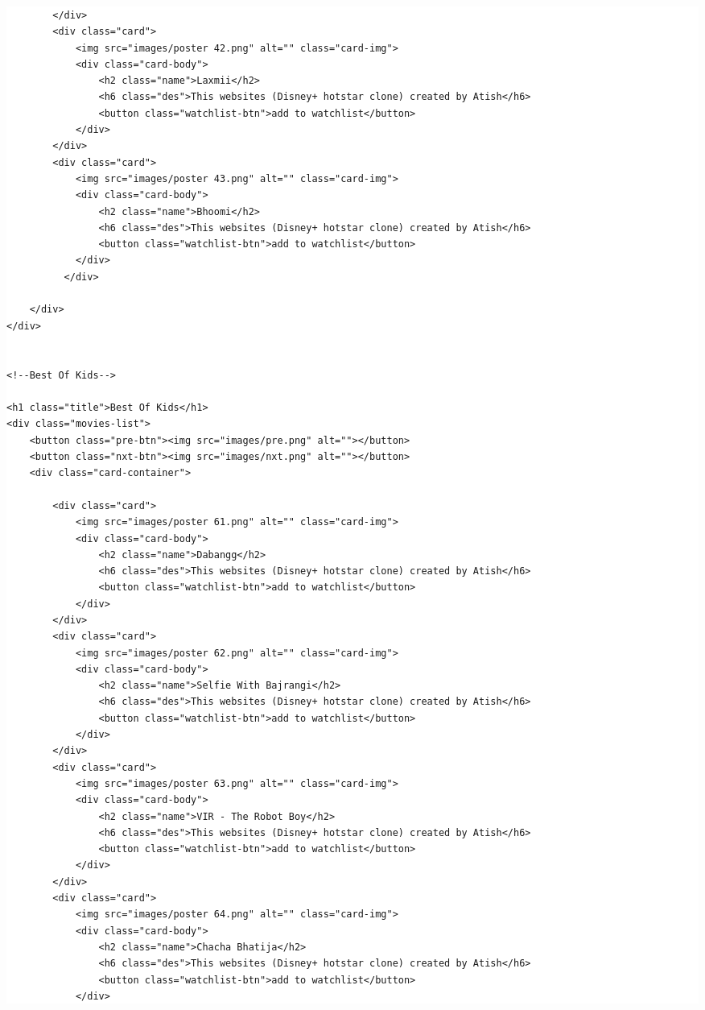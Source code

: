             </div>
            <div class="card">
                <img src="images/poster 42.png" alt="" class="card-img">
                <div class="card-body">
                    <h2 class="name">Laxmii</h2>
                    <h6 class="des">This websites (Disney+ hotstar clone) created by Atish</h6>
                    <button class="watchlist-btn">add to watchlist</button>
                </div>
            </div>
            <div class="card">
                <img src="images/poster 43.png" alt="" class="card-img">
                <div class="card-body">
                    <h2 class="name">Bhoomi</h2>
                    <h6 class="des">This websites (Disney+ hotstar clone) created by Atish</h6>
                    <button class="watchlist-btn">add to watchlist</button>
                </div>
              </div>
  
        </div>
    </div>


    <!--Best Of Kids-->

    <h1 class="title">Best Of Kids</h1>
    <div class="movies-list">
        <button class="pre-btn"><img src="images/pre.png" alt=""></button>
        <button class="nxt-btn"><img src="images/nxt.png" alt=""></button>
        <div class="card-container">

            <div class="card">
                <img src="images/poster 61.png" alt="" class="card-img">
                <div class="card-body">
                    <h2 class="name">Dabangg</h2>
                    <h6 class="des">This websites (Disney+ hotstar clone) created by Atish</h6>
                    <button class="watchlist-btn">add to watchlist</button>
                </div>
            </div>
            <div class="card">
                <img src="images/poster 62.png" alt="" class="card-img">
                <div class="card-body">
                    <h2 class="name">Selfie With Bajrangi</h2>
                    <h6 class="des">This websites (Disney+ hotstar clone) created by Atish</h6>
                    <button class="watchlist-btn">add to watchlist</button>
                </div>
            </div>
            <div class="card">
                <img src="images/poster 63.png" alt="" class="card-img">
                <div class="card-body">
                    <h2 class="name">VIR - The Robot Boy</h2>
                    <h6 class="des">This websites (Disney+ hotstar clone) created by Atish</h6>
                    <button class="watchlist-btn">add to watchlist</button>
                </div>
            </div>
            <div class="card">
                <img src="images/poster 64.png" alt="" class="card-img">
                <div class="card-body">
                    <h2 class="name">Chacha Bhatija</h2>
                    <h6 class="des">This websites (Disney+ hotstar clone) created by Atish</h6>
                    <button class="watchlist-btn">add to watchlist</button>
                </div>